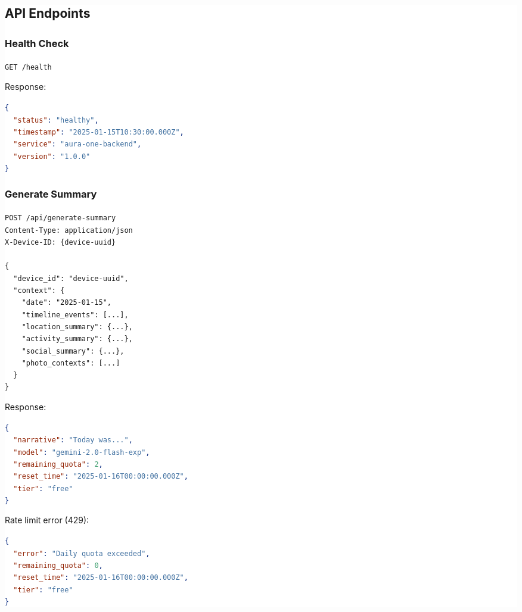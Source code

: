 ## API Endpoints

### Health Check

```http
GET /health
```

Response:
```json
{
  "status": "healthy",
  "timestamp": "2025-01-15T10:30:00.000Z",
  "service": "aura-one-backend",
  "version": "1.0.0"
}
```

### Generate Summary

```http
POST /api/generate-summary
Content-Type: application/json
X-Device-ID: {device-uuid}

{
  "device_id": "device-uuid",
  "context": {
    "date": "2025-01-15",
    "timeline_events": [...],
    "location_summary": {...},
    "activity_summary": {...},
    "social_summary": {...},
    "photo_contexts": [...]
  }
}
```

Response:
```json
{
  "narrative": "Today was...",
  "model": "gemini-2.0-flash-exp",
  "remaining_quota": 2,
  "reset_time": "2025-01-16T00:00:00.000Z",
  "tier": "free"
}
```

Rate limit error (429):
```json
{
  "error": "Daily quota exceeded",
  "remaining_quota": 0,
  "reset_time": "2025-01-16T00:00:00.000Z",
  "tier": "free"
}
```
